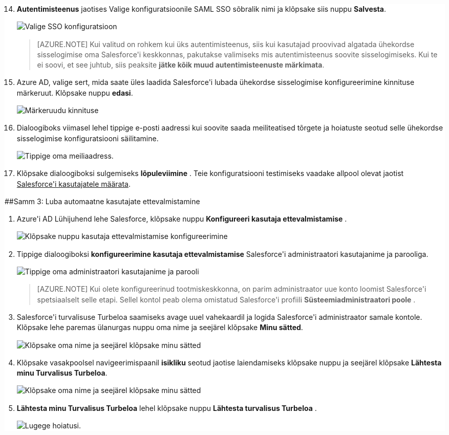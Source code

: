 14. **Autentimisteenus** jaotises Valige konfiguratsioonile SAML SSO sõbralik nimi ja klõpsake siis nuppu **Salvesta**.

    ![Valige SSO konfiguratsioon][17]

    > [AZURE.NOTE] Kui valitud on rohkem kui üks autentimisteenus, siis kui kasutajad proovivad algatada ühekordse sisselogimise oma Salesforce'i keskkonnas, pakutakse valimiseks mis autentimisteenus soovite sisselogimiseks. Kui te ei soovi, et see juhtub, siis peaksite **jätke kõik muud autentimisteenuste märkimata**.

15. Azure AD, valige sert, mida saate üles laadida Salesforce'i lubada ühekordse sisselogimise konfigureerimine kinnituse märkeruut. Klõpsake nuppu **edasi**.

    ![Märkeruudu kinnituse][18]

16. Dialoogiboks viimasel lehel tippige e-posti aadressi kui soovite saada meiliteatised tõrgete ja hoiatuste seotud selle ühekordse sisselogimise konfiguratsiooni säilitamine. 

    ![Tippige oma meiliaadress.][19]

17. Klõpsake dialoogiboksi sulgemiseks **lõpuleviimine** . Teie konfiguratsiooni testimiseks vaadake allpool olevat jaotist [Salesforce'i kasutajatele määrata](#step-4-assign-users-to-salesforce).

##<a name="step-3-enable-automated-user-provisioning"></a>Samm 3: Luba automaatne kasutajate ettevalmistamine

1. Azure'i AD Lühijuhend lehe Salesforce, klõpsake nuppu **Konfigureeri kasutaja ettevalmistamise** .

    ![Klõpsake nuppu kasutaja ettevalmistamise konfigureerimine][20]

2. Tippige dialoogiboksi **konfigureerimine kasutaja ettevalmistamise** Salesforce'i administraatori kasutajanime ja parooliga.

    ![Tippige oma administraatori kasutajanime ja parooli][21]

    > [AZURE.NOTE] Kui olete konfigureerinud tootmiskeskkonna, on parim administraator uue konto loomist Salesforce'i spetsiaalselt selle etapi. Sellel kontol peab olema omistatud Salesforce'i profiili **Süsteemiadministraatori poole** .

3. Salesforce'i turvalisuse Turbeloa saamiseks avage uuel vahekaardil ja logida Salesforce'i administraator samale kontole. Klõpsake lehe paremas ülanurgas nuppu oma nime ja seejärel klõpsake **Minu sätted**.

    ![Klõpsake oma nime ja seejärel klõpsake minu sätted][22]

4. Klõpsake vasakpoolsel navigeerimispaanil **isikliku** seotud jaotise laiendamiseks klõpsake nuppu ja seejärel klõpsake **Lähtesta minu Turvalisus Turbeloa**.

    ![Klõpsake oma nime ja seejärel klõpsake minu sätted][23]

5. **Lähtesta minu Turvalisus Turbeloa** lehel klõpsake nuppu **Lähtesta turvalisus Turbeloa** .

    ![Lugege hoiatusi.][24]


[0]: ./media/active-directory-saas-salesforce-tutorial/azure-active-directory.png
[1]: ./media/active-directory-saas-salesforce-tutorial/applications-tab.png
[2]: ./media/active-directory-saas-salesforce-tutorial/add-app.png
[3]: ./media/active-directory-saas-salesforce-tutorial/add-app-gallery.png
[4]: ./media/active-directory-saas-salesforce-tutorial/add-salesforce.png
[5]: ./media/active-directory-saas-salesforce-tutorial/salesforce-added.png
[6]: ./media/active-directory-saas-salesforce-tutorial/config-sso.png
[7]: ./media/active-directory-saas-salesforce-tutorial/select-azure-ad-sso.png
[8]: ./media/active-directory-saas-salesforce-tutorial/config-app-settings.png
[9]: ./media/active-directory-saas-salesforce-tutorial/download-certificate.png
[10]: ./media/active-directory-saas-salesforce-tutorial/sf-admin-sso.png
[11]: ./media/active-directory-saas-salesforce-tutorial/sf-admin-sso-edit.png
[12]: ./media/active-directory-saas-salesforce-tutorial/sf-enable-saml.png
[13]: ./media/active-directory-saas-salesforce-tutorial/sf-admin-sso-new.png
[14]: ./media/active-directory-saas-salesforce-tutorial/sf-saml-config.png
[15]: ./media/active-directory-saas-salesforce-tutorial/sf-my-domain.png
[16]: ./media/active-directory-saas-salesforce-tutorial/sf-edit-auth-config.png
[17]: ./media/active-directory-saas-salesforce-tutorial/sf-auth-config.png
[18]: ./media/active-directory-saas-salesforce-tutorial/sso-confirm.png
[19]: ./media/active-directory-saas-salesforce-tutorial/sso-notification.png
[20]: ./media/active-directory-saas-salesforce-tutorial/config-prov.png
[21]: ./media/active-directory-saas-salesforce-tutorial/config-prov-dialog.png
[22]: ./media/active-directory-saas-salesforce-tutorial/sf-my-settings.png
[23]: ./media/active-directory-saas-salesforce-tutorial/sf-personal-reset.png
[24]: ./media/active-directory-saas-salesforce-tutorial/sf-reset-token.png
[25]: ./media/active-directory-saas-salesforce-tutorial/got-the-token.png
[26]: ./media/active-directory-saas-salesforce-tutorial/prov-confirm.png
[27]: ./media/active-directory-saas-salesforce-tutorial/assign-users.png
[28]: ./media/active-directory-saas-salesforce-tutorial/assign-confirm.png
[29]: ./media/active-directory-saas-salesforce-tutorial/assign-sf-profile.png